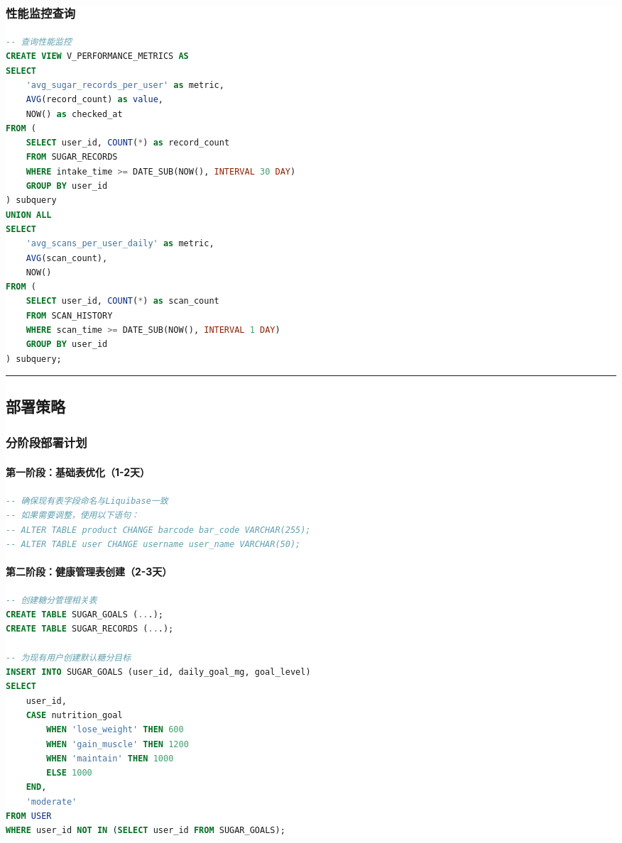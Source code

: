 ### 性能监控查询
```sql
-- 查询性能监控
CREATE VIEW V_PERFORMANCE_METRICS AS
SELECT 
    'avg_sugar_records_per_user' as metric,
    AVG(record_count) as value,
    NOW() as checked_at
FROM (
    SELECT user_id, COUNT(*) as record_count
    FROM SUGAR_RECORDS 
    WHERE intake_time >= DATE_SUB(NOW(), INTERVAL 30 DAY)
    GROUP BY user_id
) subquery
UNION ALL
SELECT 
    'avg_scans_per_user_daily' as metric,
    AVG(scan_count),
    NOW()
FROM (
    SELECT user_id, COUNT(*) as scan_count
    FROM SCAN_HISTORY 
    WHERE scan_time >= DATE_SUB(NOW(), INTERVAL 1 DAY)
    GROUP BY user_id
) subquery;
```

---

## 部署策略

### 分阶段部署计划

#### 第一阶段：基础表优化（1-2天）
```sql
-- 确保现有表字段命名与Liquibase一致
-- 如果需要调整，使用以下语句：
-- ALTER TABLE product CHANGE barcode bar_code VARCHAR(255);
-- ALTER TABLE user CHANGE username user_name VARCHAR(50);
```

#### 第二阶段：健康管理表创建（2-3天）
```sql
-- 创建糖分管理相关表
CREATE TABLE SUGAR_GOALS (...);
CREATE TABLE SUGAR_RECORDS (...);

-- 为现有用户创建默认糖分目标
INSERT INTO SUGAR_GOALS (user_id, daily_goal_mg, goal_level)
SELECT 
    user_id, 
    CASE nutrition_goal
        WHEN 'lose_weight' THEN 600
        WHEN 'gain_muscle' THEN 1200
        WHEN 'maintain' THEN 1000
        ELSE 1000
    END,
    'moderate'
FROM USER 
WHERE user_id NOT IN (SELECT user_id FROM SUGAR_GOALS);
```
